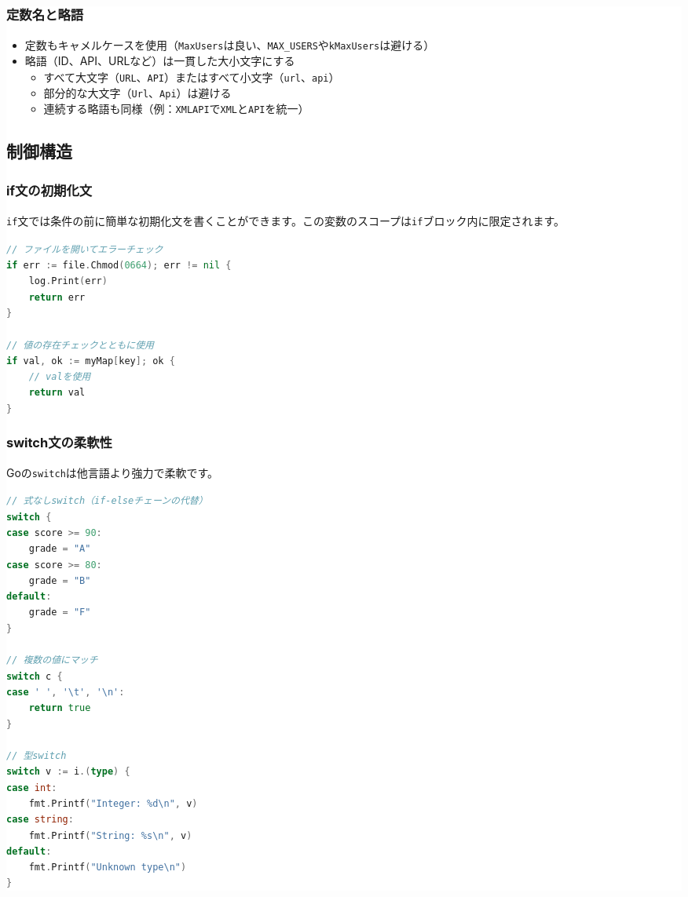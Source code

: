 ### 定数名と略語
- 定数もキャメルケースを使用（`MaxUsers`は良い、`MAX_USERS`や`kMaxUsers`は避ける）
- 略語（ID、API、URLなど）は一貫した大小文字にする
  - すべて大文字（`URL`、`API`）またはすべて小文字（`url`、`api`）
  - 部分的な大文字（`Url`、`Api`）は避ける
  - 連続する略語も同様（例：`XMLAPI`で`XML`と`API`を統一）

## 制御構造

### if文の初期化文
`if`文では条件の前に簡単な初期化文を書くことができます。この変数のスコープは`if`ブロック内に限定されます。

```go
// ファイルを開いてエラーチェック
if err := file.Chmod(0664); err != nil {
    log.Print(err)
    return err
}

// 値の存在チェックとともに使用
if val, ok := myMap[key]; ok {
    // valを使用
    return val
}
```

### switch文の柔軟性
Goの`switch`は他言語より強力で柔軟です。

```go
// 式なしswitch（if-elseチェーンの代替）
switch {
case score >= 90:
    grade = "A"
case score >= 80:
    grade = "B"
default:
    grade = "F"
}

// 複数の値にマッチ
switch c {
case ' ', '\t', '\n':
    return true
}

// 型switch
switch v := i.(type) {
case int:
    fmt.Printf("Integer: %d\n", v)
case string:
    fmt.Printf("String: %s\n", v)
default:
    fmt.Printf("Unknown type\n")
}
```

